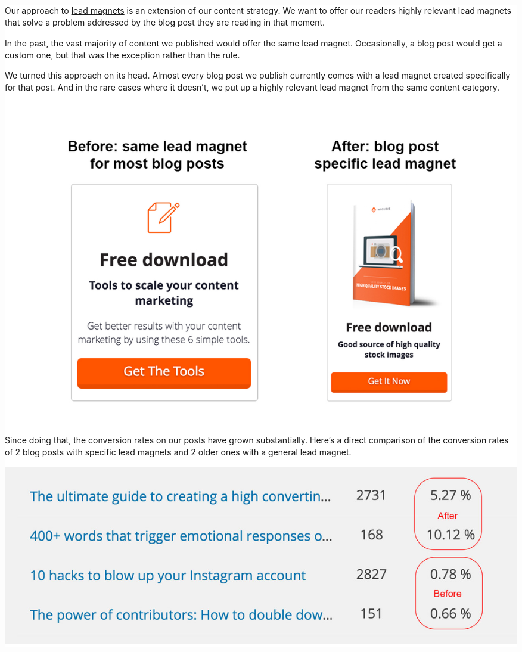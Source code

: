 Our approach to [lead magnets](http://wpcurve.com/high-converting-lead-magnet/) is an extension of our content strategy. We want to offer our readers highly relevant lead magnets that solve a problem addressed by the blog post they are reading in that moment.

In the past, the vast majority of content we published would offer the same lead magnet. Occasionally, a blog post would get a custom one, but that was the exception rather than the rule.

We turned this approach on its head. Almost every blog post we publish currently comes with a lead magnet created specifically for that post. And in the rare cases where it doesn’t, we put up a highly relevant lead magnet from the same content category.

![Lead magnets](./1.-lead-magnets-640x400@2x.jpg)

Since doing that, the conversion rates on our posts have grown substantially. Here’s a direct comparison of the conversion rates of 2 blog posts with specific lead magnets and 2 older ones with a general lead magnet.

![Lead magnet conversion rates](./2.-LM-CR-1-640x222@2x.jpg)
